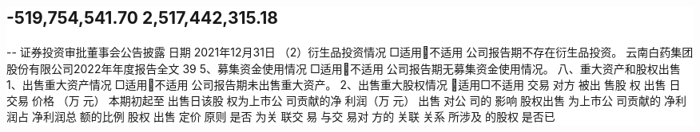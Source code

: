 -519,754,541.70
2,517,442,315.18
--
--
证券投资审批董事会公告披露
日期
2021年12月31日
（2）衍生品投资情况
□适用不适用
公司报告期不存在衍生品投资。
云南白药集团股份有限公司2022年年度报告全文
39
5、募集资金使用情况
□适用不适用
公司报告期无募集资金使用情况。
八、重大资产和股权出售
1、出售重大资产情况
□适用不适用
公司报告期未出售重大资产。
2、出售重大股权情况
适用□不适用
交易
对方
被出
售股
权
出售
日
交易
价格
（万
元）
本期初起至
出售日该股
权为上市公
司贡献的净
利润（万
元）
出售
对公
司的
影响
股权出售
为上市公
司贡献的
净利润占
净利润总
额的比例
股权
出售
定价
原则
是否
为关
联交
易
与交
易对
方的
关联
关系
所涉及
的股权
是否已